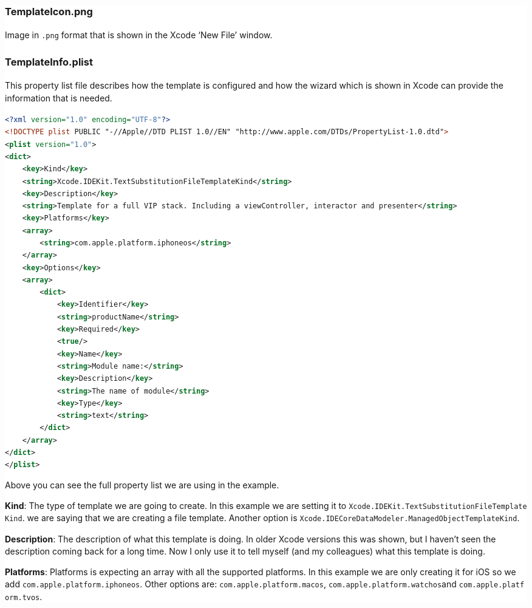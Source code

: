 ### TemplateIcon.png
Image in `.png` format that is shown in the Xcode ‘New File’ window. 

### TemplateInfo.plist
This property list file describes how the template is configured and how the wizard which is shown in Xcode can provide the information that is needed. 

```xml
<?xml version="1.0" encoding="UTF-8"?>
<!DOCTYPE plist PUBLIC "-//Apple//DTD PLIST 1.0//EN" "http://www.apple.com/DTDs/PropertyList-1.0.dtd">
<plist version="1.0">
<dict>
    <key>Kind</key>
    <string>Xcode.IDEKit.TextSubstitutionFileTemplateKind</string>
    <key>Description</key>
    <string>Template for a full VIP stack. Including a viewController, interactor and presenter</string>
    <key>Platforms</key>
    <array>
        <string>com.apple.platform.iphoneos</string>
    </array>
    <key>Options</key>
    <array>
        <dict>
            <key>Identifier</key>
            <string>productName</string>
            <key>Required</key>
            <true/>
            <key>Name</key>
            <string>Module name:</string>
            <key>Description</key>
            <string>The name of module</string>
            <key>Type</key>
            <string>text</string>
        </dict>
    </array>
</dict>
</plist>
```

Above you can see the full property list we are using in the example. 

**Kind**: The type of template we are going to create. In this example we are setting it to `Xcode.IDEKit.TextSubstitutionFileTemplateKind`. we are saying that we are creating a file template. Another option is `Xcode.IDECoreDataModeler.ManagedObjectTemplateKind`.

**Description**: The description of what this template is doing. In older Xcode versions this was shown, but I haven’t seen the description coming back for a long time. Now I only use it to tell myself (and my colleagues) what this template is doing.

**Platforms**: Platforms is expecting an array with all the supported platforms. In this example we are only creating it for iOS so we add `com.apple.platform.iphoneos`. Other options are:
`com.apple.platform.macos`, `com.apple.platform.watchos`and `com.apple.platform.tvos`.
